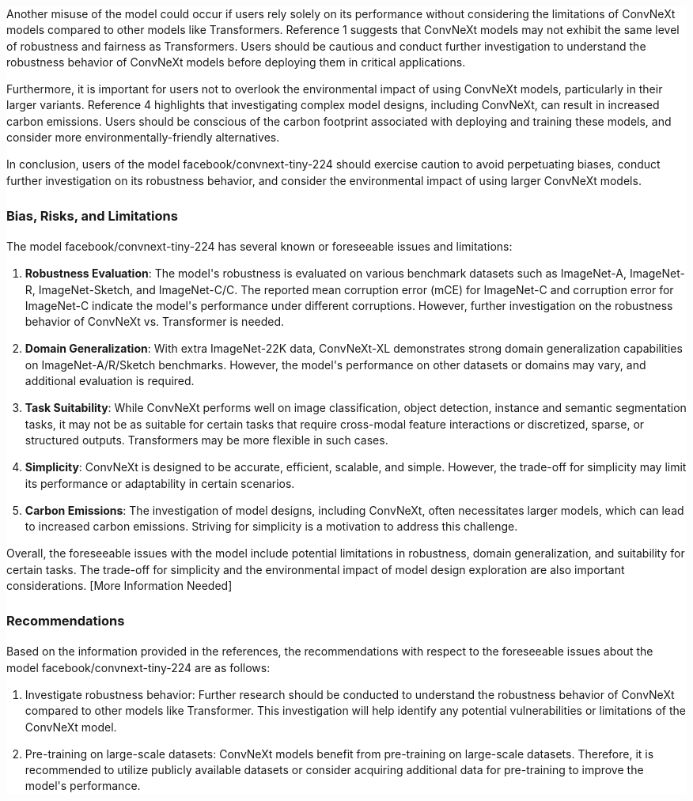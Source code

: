 Another misuse of the model could occur if users rely solely on its performance without considering the limitations of ConvNeXt models compared to other models like Transformers. Reference 1 suggests that ConvNeXt models may not exhibit the same level of robustness and fairness as Transformers. Users should be cautious and conduct further investigation to understand the robustness behavior of ConvNeXt models before deploying them in critical applications.

Furthermore, it is important for users not to overlook the environmental impact of using ConvNeXt models, particularly in their larger variants. Reference 4 highlights that investigating complex model designs, including ConvNeXt, can result in increased carbon emissions. Users should be conscious of the carbon footprint associated with deploying and training these models, and consider more environmentally-friendly alternatives.

In conclusion, users of the model facebook/convnext-tiny-224 should exercise caution to avoid perpetuating biases, conduct further investigation on its robustness behavior, and consider the environmental impact of using larger ConvNeXt models.

### Bias, Risks, and Limitations

The model facebook/convnext-tiny-224 has several known or foreseeable issues and limitations:

1. **Robustness Evaluation**: The model's robustness is evaluated on various benchmark datasets such as ImageNet-A, ImageNet-R, ImageNet-Sketch, and ImageNet-C/C. The reported mean corruption error (mCE) for ImageNet-C and corruption error for ImageNet-C indicate the model's performance under different corruptions. However, further investigation on the robustness behavior of ConvNeXt vs. Transformer is needed.

2. **Domain Generalization**: With extra ImageNet-22K data, ConvNeXt-XL demonstrates strong domain generalization capabilities on ImageNet-A/R/Sketch benchmarks. However, the model's performance on other datasets or domains may vary, and additional evaluation is required.

3. **Task Suitability**: While ConvNeXt performs well on image classification, object detection, instance and semantic segmentation tasks, it may not be as suitable for certain tasks that require cross-modal feature interactions or discretized, sparse, or structured outputs. Transformers may be more flexible in such cases.

4. **Simplicity**: ConvNeXt is designed to be accurate, efficient, scalable, and simple. However, the trade-off for simplicity may limit its performance or adaptability in certain scenarios.

5. **Carbon Emissions**: The investigation of model designs, including ConvNeXt, often necessitates larger models, which can lead to increased carbon emissions. Striving for simplicity is a motivation to address this challenge.

Overall, the foreseeable issues with the model include potential limitations in robustness, domain generalization, and suitability for certain tasks. The trade-off for simplicity and the environmental impact of model design exploration are also important considerations. [More Information Needed]

### Recommendations

Based on the information provided in the references, the recommendations with respect to the foreseeable issues about the model facebook/convnext-tiny-224 are as follows:

1. Investigate robustness behavior: Further research should be conducted to understand the robustness behavior of ConvNeXt compared to other models like Transformer. This investigation will help identify any potential vulnerabilities or limitations of the ConvNeXt model.

2. Pre-training on large-scale datasets: ConvNeXt models benefit from pre-training on large-scale datasets. Therefore, it is recommended to utilize publicly available datasets or consider acquiring additional data for pre-training to improve the model's performance.
